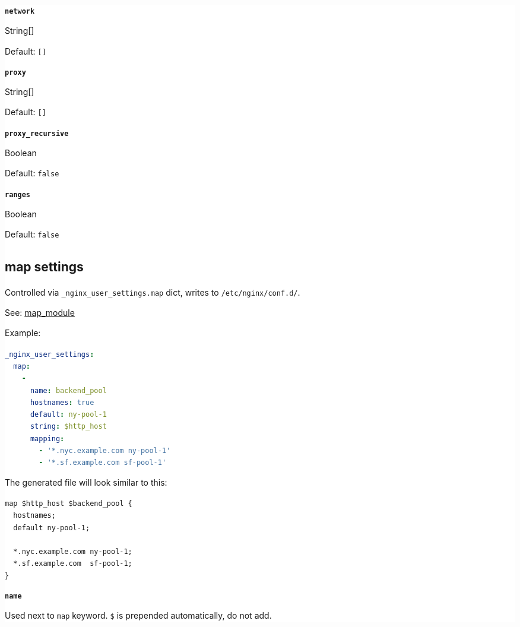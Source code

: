 **`network`**

String[]

Default: `[]`

**`proxy`**

String[]

Default: `[]`

**`proxy_recursive`**

Boolean

Default: `false`

**`ranges`**

Boolean

Default: `false`

map settings
------------

Controlled via `_nginx_user_settings.map` dict, writes to `/etc/nginx/conf.d/`.

See: [map_module](http://nginx.org/en/docs/http/ngx_http_map_module.html)

Example:

```yaml
_nginx_user_settings:
  map:
    -
      name: backend_pool
      hostnames: true
      default: ny-pool-1
      string: $http_host
      mapping:
        - '*.nyc.example.com ny-pool-1'
        - '*.sf.example.com sf-pool-1'
```

The generated file will look similar to this:

```
map $http_host $backend_pool {
  hostnames;
  default ny-pool-1;

  *.nyc.example.com ny-pool-1;
  *.sf.example.com  sf-pool-1;
}
```

**`name`**

Used next to `map` keyword. `$` is prepended automatically, do not add.
